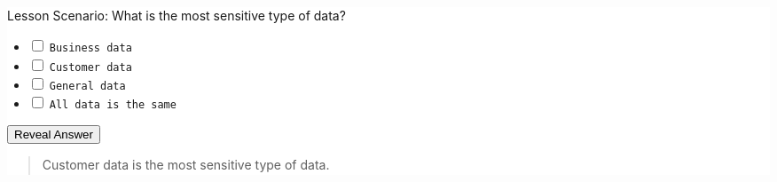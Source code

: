 
Lesson Scenario:
What is the most sensitive type of data?

- <input type="checkbox"> `Business data`
- <input type="checkbox"> `Customer data`
- <input type="checkbox"> `General data`
- <input type="checkbox"> `All data is the same`

<div class="reveal-answer">
	<button class="button">Reveal Answer</button>
	<blockquote><p>Customer data is the most sensitive type of data.
</p></blockquote>

